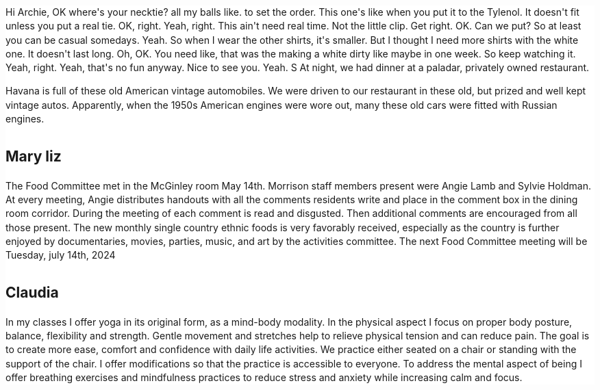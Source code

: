 Hi Archie, OK where's your necktie? all my balls like. to set the order. This one's like when you put it to the Tylenol. It doesn't fit unless you put a real tie. OK, right. Yeah, right. This ain't need real time. Not the little clip. Get right. OK. Can we put? So at least you can be casual somedays. Yeah. So when I wear the other shirts, it's smaller. But I thought I need more shirts with the white one. It doesn't last long. Oh, OK. You need like, that was the making a white dirty like maybe in one week. So keep watching it. Yeah, right. Yeah, that's no fun anyway. Nice to see you. Yeah. S At night, we had dinner at a paladar, privately owned restaurant.

Havana is full of these old American vintage automobiles. We were driven to our restaurant in these old, but prized and well kept vintage autos. Apparently, when the 1950s American engines were wore out, many these old cars were fitted with Russian engines.

## Mary liz

The Food Committee met in the McGinley room May 14th. Morrison staff members present were Angie Lamb and Sylvie Holdman. At every meeting, Angie distributes handouts with all the comments residents write and place in the comment box in the dining room corridor. During the meeting of each comment is read and disgusted. Then additional comments are encouraged from all those present. The new monthly single country ethnic foods is very favorably received, especially as the country is further enjoyed by documentaries, movies, parties, music, and art by the activities committee. The next Food Committee meeting will be Tuesday, july 14th, 2024

## Claudia


In my classes I offer yoga in its original form, as a mind-body modality.
In the physical aspect I focus on proper body posture, balance, flexibility and strength. Gentle movement and stretches help to relieve physical tension and can reduce pain. The goal is to create more ease, comfort and confidence with daily life activities. We practice either seated on a chair or standing with the support of the chair. I offer modifications so that the practice is accessible to everyone.
To address the mental aspect of being I offer breathing exercises and mindfulness practices to reduce stress and anxiety while increasing calm and focus.
